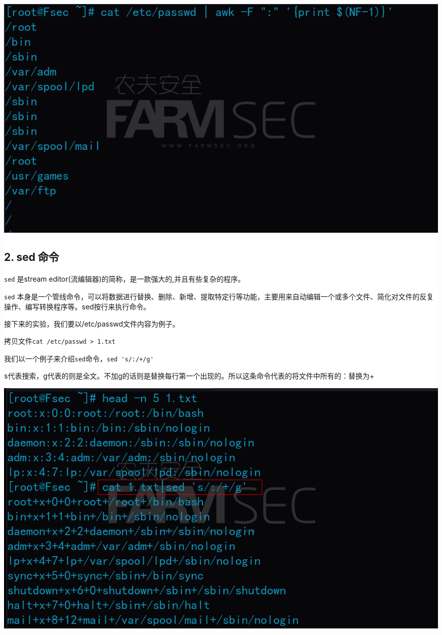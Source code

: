 ![image-20211122200819645](../../images/image-20211122200819645.png)



## 2. sed 命令

`sed` 是stream editor(流编辑器)的简称，是一款强大的,并且有些复杂的程序。

`sed` 本身是一个管线命令，可以将数据进行替换、删除、新增、提取特定行等功能，主要用来自动编辑一个或多个文件、简化对文件的反复操作、编写转换程序等。sed按行来执行命令。

接下来的实验，我们要以/etc/passwd文件内容为例子。

拷贝文件`cat /etc/passwd > 1.txt`

我们以一个例子来介绍`sed`命令，`sed 's/:/+/g'`

s代表搜索，g代表的则是全文。不加g的话则是替换每行第一个出现的。所以这条命令代表的将文件中所有的：替换为+

![image-20211122211825410](../../images/image-20211122211825410.png)
